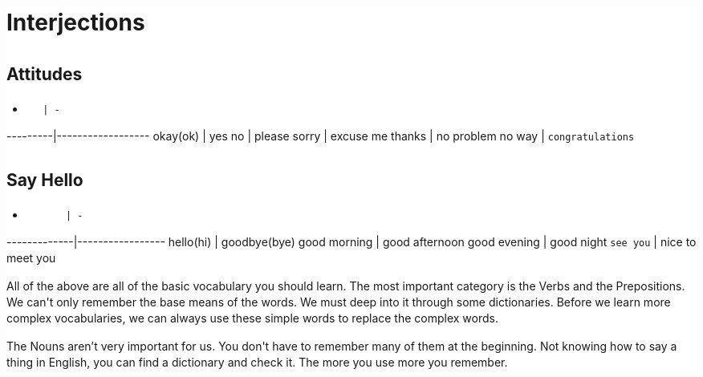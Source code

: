 # Interjections

## Attitudes

-        | -
---------|------------------
okay(ok) | yes
no       | please
sorry    | excuse me
thanks   | no problem
no way   | `congratulations`

## Say Hello


-            | -
-------------|-----------------
hello(hi)    | goodbye(bye)
good morning | good afternoon
good evening | good night
`see you`    | nice to meet you


All of the above are all of the basic vocabulary you should learn. The most important category is the Verbs and the Prepositions. We can't only remember the base means of the words. We must deep into it through some dictionaries.
Before we learn more complex vocabularies, we can always use these simple words to replace the complex words.

 The Nouns aren’t very important for us. You don't have to remember many of them at the beginning. Not knowing how to say a thing in English, you can find a dictionary and check it. The more you use more you remember.